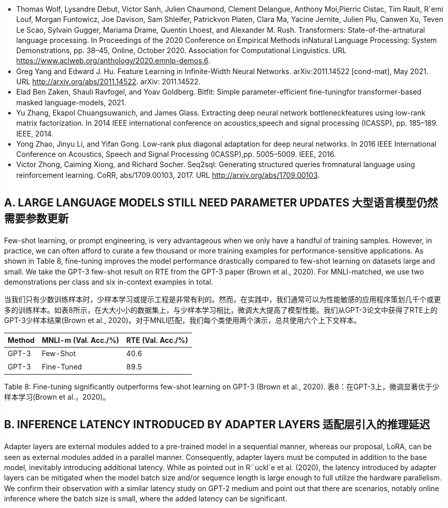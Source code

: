 * Thomas Wolf, Lysandre Debut, Victor Sanh, Julien Chaumond, Clement Delangue, Anthony Moi,Pierric Cistac, Tim Rault, R´emi Louf, Morgan Funtowicz, Joe Davison, Sam Shleifer, Patrickvon Platen, Clara Ma, Yacine Jernite, Julien Plu, Canwen Xu, Teven Le Scao, Sylvain Gugger, Mariama Drame, Quentin Lhoest, and Alexander M. Rush. Transformers: State-of-the-artnatural language processing. In Proceedings of the 2020 Conference on Empirical Methods inNatural Language Processing: System Demonstrations, pp. 38–45, Online, October 2020. Association for Computational Linguistics. URL https://www.aclweb.org/anthology/2020.emnlp-demos.6.
* Greg Yang and Edward J. Hu. Feature Learning in Infinite-Width Neural Networks. arXiv:2011.14522 [cond-mat], May 2021. URL http://arxiv.org/abs/2011.14522. arXiv: 2011.14522.
* Elad Ben Zaken, Shauli Ravfogel, and Yoav Goldberg. Bitfit: Simple parameter-efficient fine-tuningfor transformer-based masked language-models, 2021.
* Yu Zhang, Ekapol Chuangsuwanich, and James Glass. Extracting deep neural network bottleneckfeatures using low-rank matrix factorization. In 2014 IEEE international conference on acoustics,speech and signal processing (ICASSP), pp. 185–189. IEEE, 2014.
* Yong Zhao, Jinyu Li, and Yifan Gong. Low-rank plus diagonal adaptation for deep neural networks. In 2016 IEEE International Conference on Acoustics, Speech and Signal Processing (ICASSP),pp. 5005–5009. IEEE, 2016.
* Victor Zhong, Caiming Xiong, and Richard Socher. Seq2sql: Generating structured queries fromnatural language using reinforcement learning. CoRR, abs/1709.00103, 2017. URL http://arxiv.org/abs/1709.00103.

## A. LARGE LANGUAGE MODELS STILL NEED PARAMETER UPDATES 大型语言模型仍然需要参数更新
Few-shot learning, or prompt engineering, is very advantageous when we only have a handful of training samples. However, in practice, we can often afford to curate a few thousand or more training examples for performance-sensitive applications. As shown in Table 8, fine-tuning improves the model performance drastically compared to few-shot learning on datasets large and small. We take the GPT-3 few-shot result on RTE from the GPT-3 paper (Brown et al., 2020). For MNLI-matched, we use two demonstrations per class and six in-context examples in total.

当我们只有少数训练样本时，少样本学习或提示工程是非常有利的。然而，在实践中，我们通常可以为性能敏感的应用程序策划几千个或更多的训练样本。如表8所示，在大大小小的数据集上，与少样本学习相比，微调大大提高了模型性能。我们从GPT-3论文中获得了RTE上的GPT-3少样本结果(Brown et al., 2020)。对于MNLI匹配，我们每个类使用两个演示，总共使用六个上下文样本。


Method | MNLI-m (Val. Acc./%) | RTE (Val. Acc./%)
---|---|---
GPT-3 | Few-Shot | 40.6 | 69.0
GPT-3 | Fine-Tuned | 89.5 | 85.4

Table 8: Fine-tuning significantly outperforms few-shot learning on GPT-3 (Brown et al., 2020).
表8：在GPT-3上，微调显著优于少样本学习(Brown et al.，2020)。

## B. INFERENCE LATENCY INTRODUCED BY ADAPTER LAYERS 适配层引入的推理延迟
Adapter layers are external modules added to a pre-trained model in a sequential manner, whereas our proposal, LoRA, can be seen as external modules added in a parallel manner. Consequently, adapter layers must be computed in addition to the base model, inevitably introducing additional latency. While as pointed out in R¨uckl´e et al. (2020), the latency introduced by adapter layers can be mitigated when the model batch size and/or sequence length is large enough to full utilize the hardware parallelism. We confirm their observation with a similar latency study on GPT-2 medium and point out that there are scenarios, notably online inference where the batch size is small, where the added latency can be significant.

